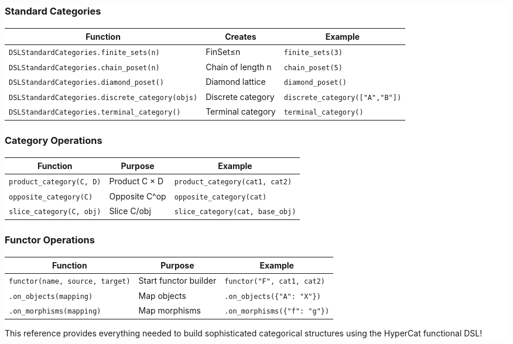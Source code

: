 ### Standard Categories

| Function | Creates | Example |
|----------|---------|---------|
| `DSLStandardCategories.finite_sets(n)` | FinSet≤n | `finite_sets(3)` |
| `DSLStandardCategories.chain_poset(n)` | Chain of length n | `chain_poset(5)` |
| `DSLStandardCategories.diamond_poset()` | Diamond lattice | `diamond_poset()` |
| `DSLStandardCategories.discrete_category(objs)` | Discrete category | `discrete_category(["A","B"])` |
| `DSLStandardCategories.terminal_category()` | Terminal category | `terminal_category()` |

### Category Operations

| Function | Purpose | Example |
|----------|---------|---------|
| `product_category(C, D)` | Product C × D | `product_category(cat1, cat2)` |
| `opposite_category(C)` | Opposite C^op | `opposite_category(cat)` |
| `slice_category(C, obj)` | Slice C/obj | `slice_category(cat, base_obj)` |

### Functor Operations

| Function | Purpose | Example |
|----------|---------|---------|
| `functor(name, source, target)` | Start functor builder | `functor("F", cat1, cat2)` |
| `.on_objects(mapping)` | Map objects | `.on_objects({"A": "X"})` |
| `.on_morphisms(mapping)` | Map morphisms | `.on_morphisms({"f": "g"})` |

This reference provides everything needed to build sophisticated categorical structures using the HyperCat functional DSL!